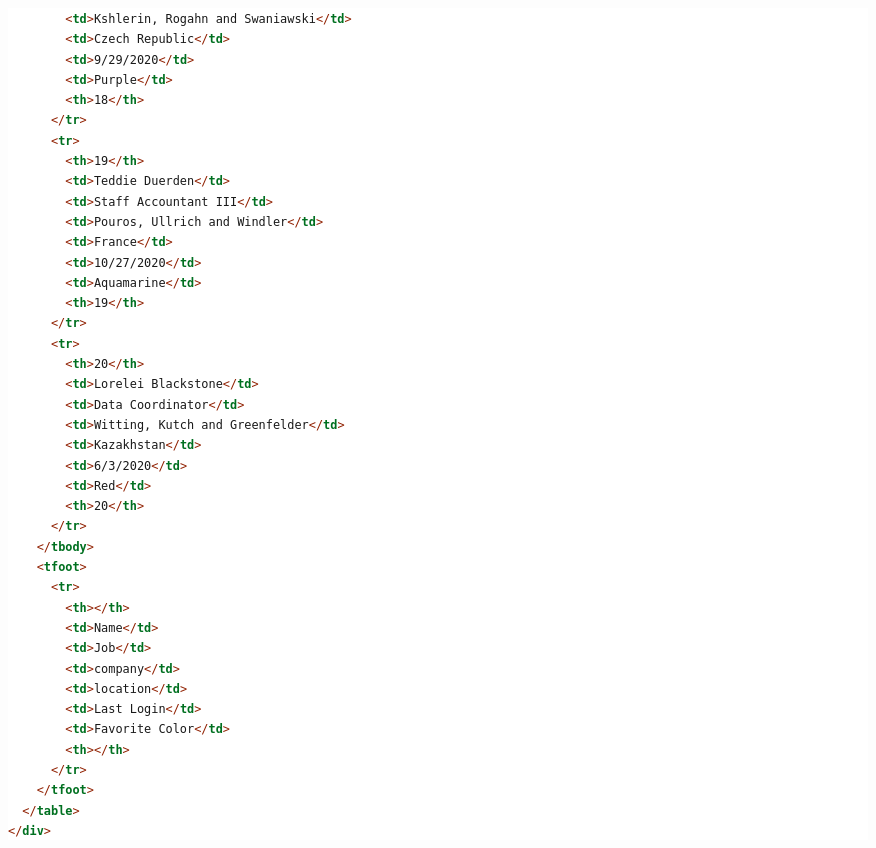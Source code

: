 ```html
        <td>Kshlerin, Rogahn and Swaniawski</td>
        <td>Czech Republic</td>
        <td>9/29/2020</td>
        <td>Purple</td>
        <th>18</th>
      </tr>
      <tr>
        <th>19</th>
        <td>Teddie Duerden</td>
        <td>Staff Accountant III</td>
        <td>Pouros, Ullrich and Windler</td>
        <td>France</td>
        <td>10/27/2020</td>
        <td>Aquamarine</td>
        <th>19</th>
      </tr>
      <tr>
        <th>20</th>
        <td>Lorelei Blackstone</td>
        <td>Data Coordinator</td>
        <td>Witting, Kutch and Greenfelder</td>
        <td>Kazakhstan</td>
        <td>6/3/2020</td>
        <td>Red</td>
        <th>20</th>
      </tr>
    </tbody>
    <tfoot>
      <tr>
        <th></th>
        <td>Name</td>
        <td>Job</td>
        <td>company</td>
        <td>location</td>
        <td>Last Login</td>
        <td>Favorite Color</td>
        <th></th>
      </tr>
    </tfoot>
  </table>
</div>
```
